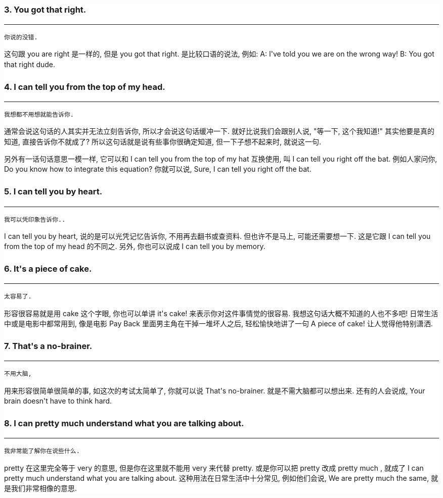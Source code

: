 ### 3. You got that right.

---

    你说的没错.

这句跟 you are right 是一样的, 但是 you got that right. 是比较口语的说法, 例如: A: I've told you we are on the wrong way! B: You got that right dude.

### 4. I can tell you from the top of my head.

---

    我想都不用想就能告诉你.

通常会说这句话的人其实并无法立刻告诉你, 所以才会说这句话缓冲一下. 就好比说我们会跟别人说, "等一下, 这个我知道!" 其实他要是真的知道, 直接告诉你不就成了? 所以这句话就是说有些事你很确定知道, 但一下子想不起来时, 就说这一句.

另外有一话句话意思一模一样, 它可以和 I can tell you from the top of my hat 互换使用, 叫 I can tell you right off the bat. 例如人家问你, Do you know how to integrate this equation? 你就可以说, Sure, I can tell you right off the bat.

### 5. I can tell you by heart.

---

    我可以凭印象告诉你..

I can tell you by heart, 说的是可以光凭记忆告诉你, 不用再去翻书或查资料. 但也许不是马上, 可能还需要想一下. 这是它跟 I can tell you from the top of my head 的不同之. 另外, 你也可以说成 I can tell you by memory.

### 6. It's a piece of cake.

---

    太容易了.

形容很容易就是用 cake 这个字眼, 你也可以单讲 it's cake! 来表示你对这件事情觉的很容易. 我想这句话大概不知道的人也不多吧! 日常生活中或是电影中都常用到, 像是电影 Pay Back 里面男主角在干掉一堆坏人之后, 轻松愉快地讲了一句 A piece of cake! 让人觉得他特别潇洒.

### 7. That's a no-brainer.

---

    不用大脑,

用来形容很简单很简单的事, 如这次的考试太简单了, 你就可以说 That's no-brainer. 就是不需大脑都可以想出来. 还有的人会说成, Your brain doesn't have to think hard.

### 8. I can pretty much understand what you are talking about.

---

    我非常能了解你在说些什么.

pretty 在这里完全等于 very 的意思, 但是你在这里就不能用 very 来代替 pretty. 或是你可以把 pretty 改成 pretty much , 就成了 I can pretty much understand what you are talking about. 这种用法在日常生活中十分常见, 例如他们会说, We are pretty much the same, 就是我们非常相像的意思.
